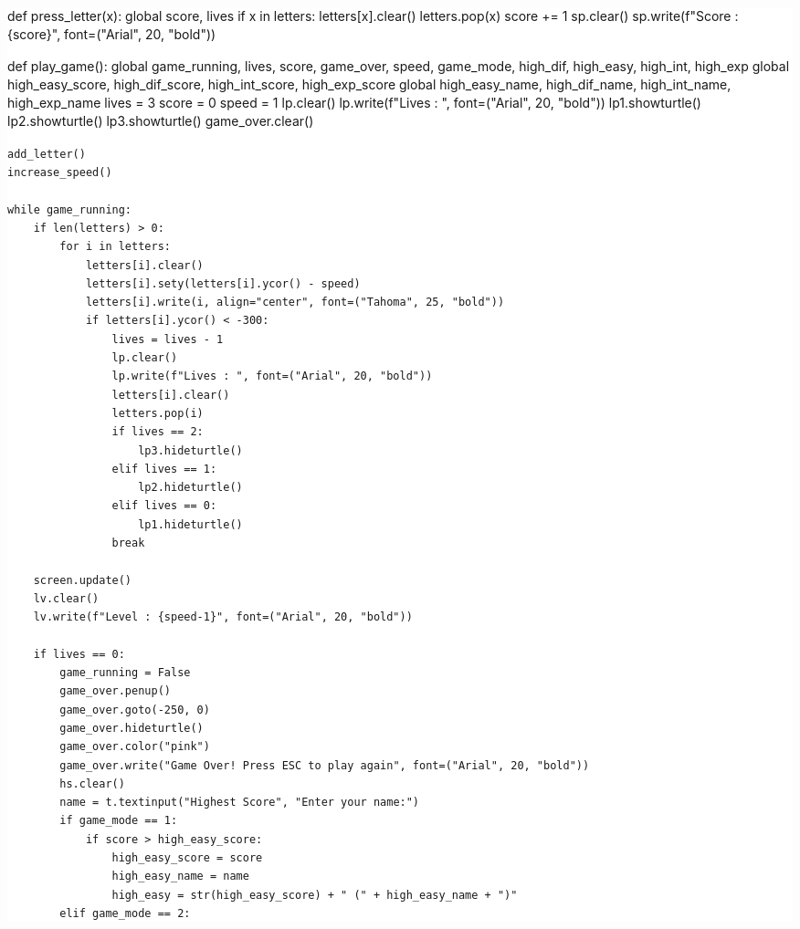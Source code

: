 def press_letter(x):
    global score, lives
    if x in letters:
        letters[x].clear()
        letters.pop(x)
        score += 1
        sp.clear()
        sp.write(f"Score : {score}", font=("Arial", 20, "bold"))

def play_game():
    global game_running, lives, score, game_over, speed, game_mode, high_dif, high_easy, high_int, high_exp
    global high_easy_score, high_dif_score, high_int_score, high_exp_score
    global high_easy_name, high_dif_name, high_int_name, high_exp_name
    lives = 3
    score = 0
    speed = 1
    lp.clear()
    lp.write(f"Lives : ", font=("Arial", 20, "bold"))
    lp1.showturtle()
    lp2.showturtle()
    lp3.showturtle()
    game_over.clear()

    add_letter()
    increase_speed()

    while game_running:
        if len(letters) > 0:
            for i in letters:
                letters[i].clear()
                letters[i].sety(letters[i].ycor() - speed)
                letters[i].write(i, align="center", font=("Tahoma", 25, "bold"))
                if letters[i].ycor() < -300:
                    lives = lives - 1
                    lp.clear()
                    lp.write(f"Lives : ", font=("Arial", 20, "bold"))
                    letters[i].clear()
                    letters.pop(i)
                    if lives == 2:
                        lp3.hideturtle()
                    elif lives == 1:
                        lp2.hideturtle()
                    elif lives == 0:
                        lp1.hideturtle()
                    break

        screen.update()
        lv.clear()
        lv.write(f"Level : {speed-1}", font=("Arial", 20, "bold"))

        if lives == 0:
            game_running = False
            game_over.penup()
            game_over.goto(-250, 0)
            game_over.hideturtle()
            game_over.color("pink")
            game_over.write("Game Over! Press ESC to play again", font=("Arial", 20, "bold"))
            hs.clear()
            name = t.textinput("Highest Score", "Enter your name:")
            if game_mode == 1:
                if score > high_easy_score:
                    high_easy_score = score
                    high_easy_name = name
                    high_easy = str(high_easy_score) + " (" + high_easy_name + ")"
            elif game_mode == 2: